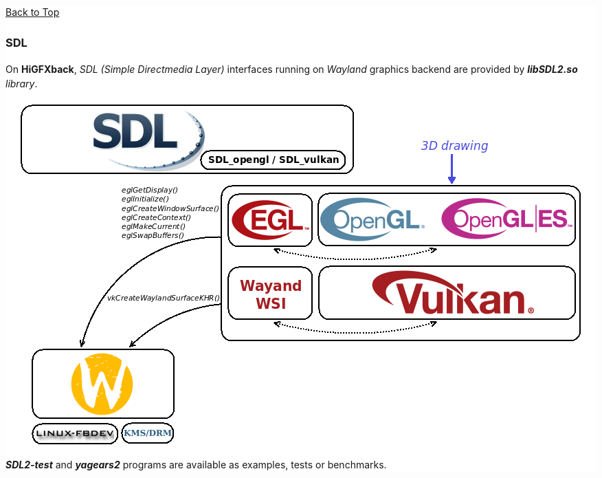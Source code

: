 [Back to Top](#contents)

<a name="sdl"></a>

### SDL

On **HiGFXback**, _SDL (Simple Directmedia Layer)_ interfaces running on _Wayland_ graphics backend are provided by _**libSDL2.so** library_.

<p align="center"><img src="diagrams/wl-sdl.png"></p>

_**SDL2-test**_ and _**yagears2**_ programs are available as examples, tests or benchmarks.
